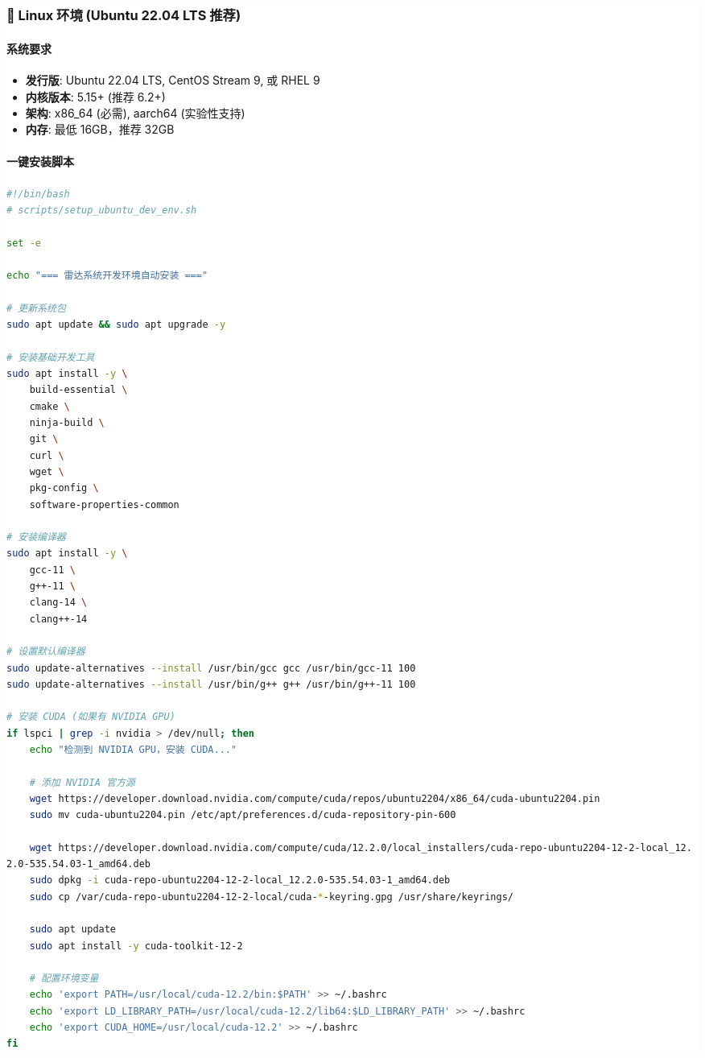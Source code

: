 ### 🐧 Linux 环境 (Ubuntu 22.04 LTS 推荐)
#### 系统要求
- **发行版**: Ubuntu 22.04 LTS, CentOS Stream 9, 或 RHEL 9
- **内核版本**: 5.15+ (推荐 6.2+)
- **架构**: x86_64 (必需), aarch64 (实验性支持)
- **内存**: 最低 16GB，推荐 32GB

#### 一键安装脚本
```bash
#!/bin/bash
# scripts/setup_ubuntu_dev_env.sh

set -e

echo "=== 雷达系统开发环境自动安装 ==="

# 更新系统包
sudo apt update && sudo apt upgrade -y

# 安装基础开发工具
sudo apt install -y \
    build-essential \
    cmake \
    ninja-build \
    git \
    curl \
    wget \
    pkg-config \
    software-properties-common

# 安装编译器
sudo apt install -y \
    gcc-11 \
    g++-11 \
    clang-14 \
    clang++-14

# 设置默认编译器
sudo update-alternatives --install /usr/bin/gcc gcc /usr/bin/gcc-11 100
sudo update-alternatives --install /usr/bin/g++ g++ /usr/bin/g++-11 100

# 安装 CUDA (如果有 NVIDIA GPU)
if lspci | grep -i nvidia > /dev/null; then
    echo "检测到 NVIDIA GPU，安装 CUDA..."

    # 添加 NVIDIA 官方源
    wget https://developer.download.nvidia.com/compute/cuda/repos/ubuntu2204/x86_64/cuda-ubuntu2204.pin
    sudo mv cuda-ubuntu2204.pin /etc/apt/preferences.d/cuda-repository-pin-600

    wget https://developer.download.nvidia.com/compute/cuda/12.2.0/local_installers/cuda-repo-ubuntu2204-12-2-local_12.2.0-535.54.03-1_amd64.deb
    sudo dpkg -i cuda-repo-ubuntu2204-12-2-local_12.2.0-535.54.03-1_amd64.deb
    sudo cp /var/cuda-repo-ubuntu2204-12-2-local/cuda-*-keyring.gpg /usr/share/keyrings/

    sudo apt update
    sudo apt install -y cuda-toolkit-12-2

    # 配置环境变量
    echo 'export PATH=/usr/local/cuda-12.2/bin:$PATH' >> ~/.bashrc
    echo 'export LD_LIBRARY_PATH=/usr/local/cuda-12.2/lib64:$LD_LIBRARY_PATH' >> ~/.bashrc
    echo 'export CUDA_HOME=/usr/local/cuda-12.2' >> ~/.bashrc
fi
```